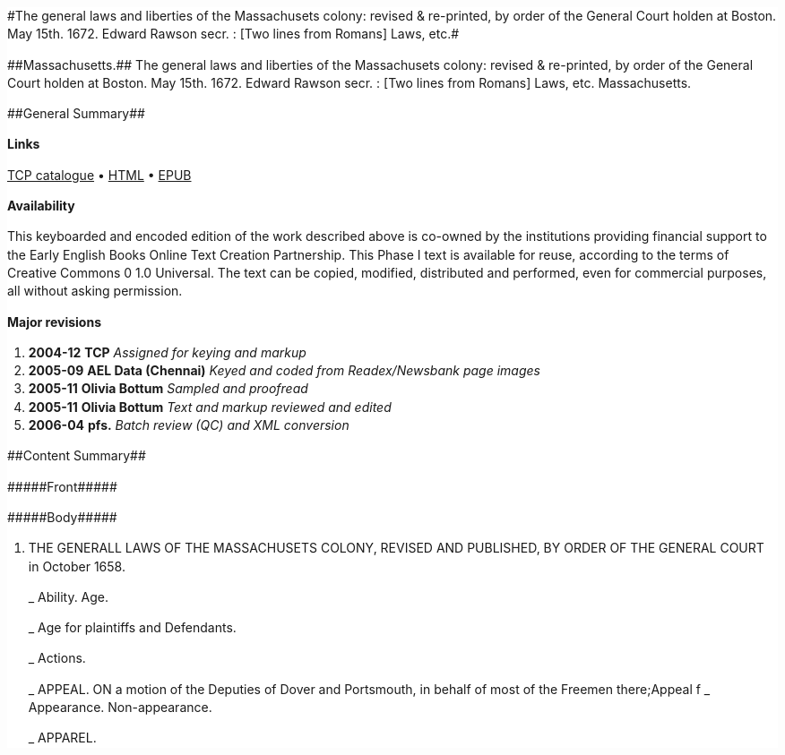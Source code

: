 #The general laws and liberties of the Massachusets colony: revised & re-printed, by order of the General Court holden at Boston. May 15th. 1672. Edward Rawson secr. : [Two lines from Romans] Laws, etc.#

##Massachusetts.##
The general laws and liberties of the Massachusets colony: revised & re-printed, by order of the General Court holden at Boston. May 15th. 1672. Edward Rawson secr. : [Two lines from Romans]
Laws, etc.
Massachusetts.

##General Summary##

**Links**

[TCP catalogue](http://www.ota.ox.ac.uk/tcp/)  • 
[HTML](http://tei.it.ox.ac.uk/tcp/Texts-HTML/free/N00/N00114.html)  • 
[EPUB](http://tei.it.ox.ac.uk/tcp/Texts-EPUB/free/N00/N00114.epub)

**Availability**

This keyboarded and encoded edition of the
	       work described above is co-owned by the institutions
	       providing financial support to the Early English Books
	       Online Text Creation Partnership. This Phase I text is
	       available for reuse, according to the terms of Creative
	       Commons 0 1.0 Universal. The text can be copied,
	       modified, distributed and performed, even for
	       commercial purposes, all without asking permission.

**Major revisions**

1. __2004-12__ __TCP__ *Assigned for keying and markup*
1. __2005-09__ __AEL Data (Chennai)__ *Keyed and coded from Readex/Newsbank page images*
1. __2005-11__ __Olivia Bottum__ *Sampled and proofread*
1. __2005-11__ __Olivia Bottum__ *Text and markup reviewed and edited*
1. __2006-04__ __pfs.__ *Batch review (QC) and XML conversion*

##Content Summary##

#####Front#####

#####Body#####

1. THE GENERALL LAWS OF THE MASSACHUSETS COLONY, REVISED AND PUBLISHED, BY ORDER OF THE GENERAL COURT in October 1658.

    _ Ability. Age.

    _ Age for plaintiffs and Defendants.

    _ Actions.

    _ APPEAL.
ON a motion of the Deputies of Dover and Portsmouth, in behalf of most of the Freemen there;Appeal f
    _ Appearance. Non-appearance.

    _ APPAREL.
